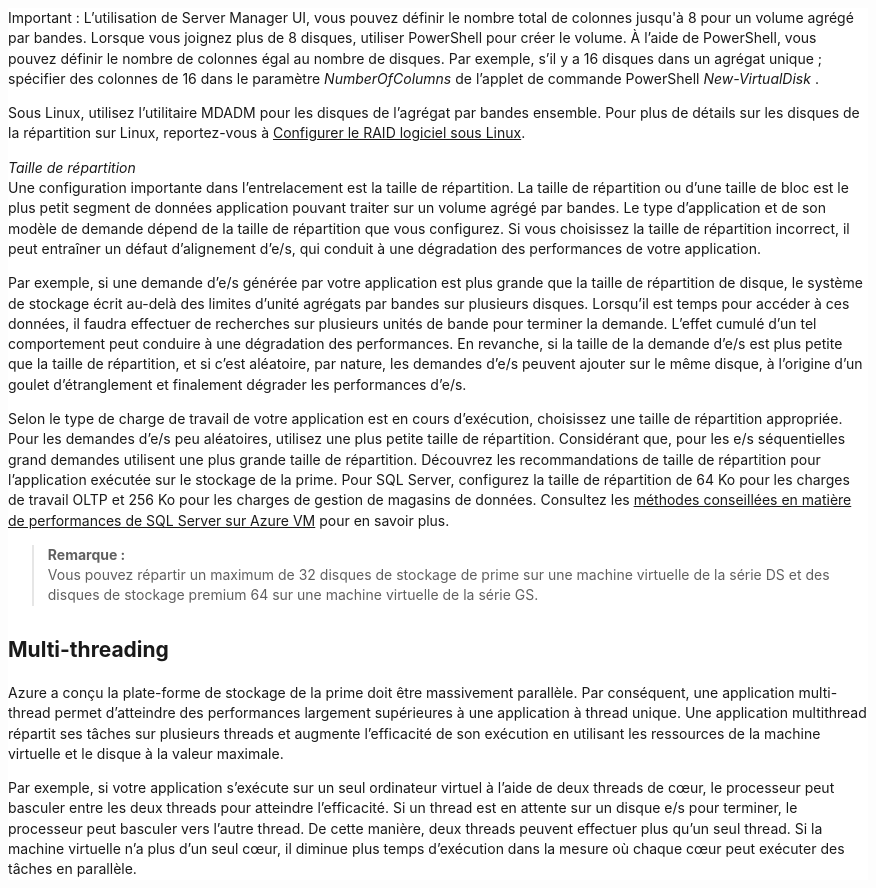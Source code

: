 Important : L’utilisation de Server Manager UI, vous pouvez définir le nombre total de colonnes jusqu'à 8 pour un volume agrégé par bandes. Lorsque vous joignez plus de 8 disques, utiliser PowerShell pour créer le volume. À l’aide de PowerShell, vous pouvez définir le nombre de colonnes égal au nombre de disques. Par exemple, s’il y a 16 disques dans un agrégat unique ; spécifier des colonnes de 16 dans le paramètre *NumberOfColumns* de l’applet de commande PowerShell *New-VirtualDisk* .


Sous Linux, utilisez l’utilitaire MDADM pour les disques de l’agrégat par bandes ensemble. Pour plus de détails sur les disques de la répartition sur Linux, reportez-vous à [Configurer le RAID logiciel sous Linux](../virtual-machines/virtual-machines-linux-configure-raid.md).


*Taille de répartition*  
Une configuration importante dans l’entrelacement est la taille de répartition. La taille de répartition ou d’une taille de bloc est le plus petit segment de données application pouvant traiter sur un volume agrégé par bandes. Le type d’application et de son modèle de demande dépend de la taille de répartition que vous configurez. Si vous choisissez la taille de répartition incorrect, il peut entraîner un défaut d’alignement d’e/s, qui conduit à une dégradation des performances de votre application.

Par exemple, si une demande d’e/s générée par votre application est plus grande que la taille de répartition de disque, le système de stockage écrit au-delà des limites d’unité agrégats par bandes sur plusieurs disques. Lorsqu’il est temps pour accéder à ces données, il faudra effectuer de recherches sur plusieurs unités de bande pour terminer la demande. L’effet cumulé d’un tel comportement peut conduire à une dégradation des performances. En revanche, si la taille de la demande d’e/s est plus petite que la taille de répartition, et si c’est aléatoire, par nature, les demandes d’e/s peuvent ajouter sur le même disque, à l’origine d’un goulet d’étranglement et finalement dégrader les performances d’e/s.


Selon le type de charge de travail de votre application est en cours d’exécution, choisissez une taille de répartition appropriée. Pour les demandes d’e/s peu aléatoires, utilisez une plus petite taille de répartition. Considérant que, pour les e/s séquentielles grand demandes utilisent une plus grande taille de répartition. Découvrez les recommandations de taille de répartition pour l’application exécutée sur le stockage de la prime. Pour SQL Server, configurez la taille de répartition de 64 Ko pour les charges de travail OLTP et 256 Ko pour les charges de gestion de magasins de données. Consultez les [méthodes conseillées en matière de performances de SQL Server sur Azure VM](../virtual-machines/virtual-machines-windows-sql-performance.md#disks-and-performance-considerations) pour en savoir plus.


>**Remarque :**  
>Vous pouvez répartir un maximum de 32 disques de stockage de prime sur une machine virtuelle de la série DS et des disques de stockage premium 64 sur une machine virtuelle de la série GS.

## <a name="multi-threading"></a>Multi-threading  
Azure a conçu la plate-forme de stockage de la prime doit être massivement parallèle. Par conséquent, une application multi-thread permet d’atteindre des performances largement supérieures à une application à thread unique. Une application multithread répartit ses tâches sur plusieurs threads et augmente l’efficacité de son exécution en utilisant les ressources de la machine virtuelle et le disque à la valeur maximale.

Par exemple, si votre application s’exécute sur un seul ordinateur virtuel à l’aide de deux threads de cœur, le processeur peut basculer entre les deux threads pour atteindre l’efficacité. Si un thread est en attente sur un disque e/s pour terminer, le processeur peut basculer vers l’autre thread. De cette manière, deux threads peuvent effectuer plus qu’un seul thread. Si la machine virtuelle n’a plus d’un seul cœur, il diminue plus temps d’exécution dans la mesure où chaque cœur peut exécuter des tâches en parallèle.
